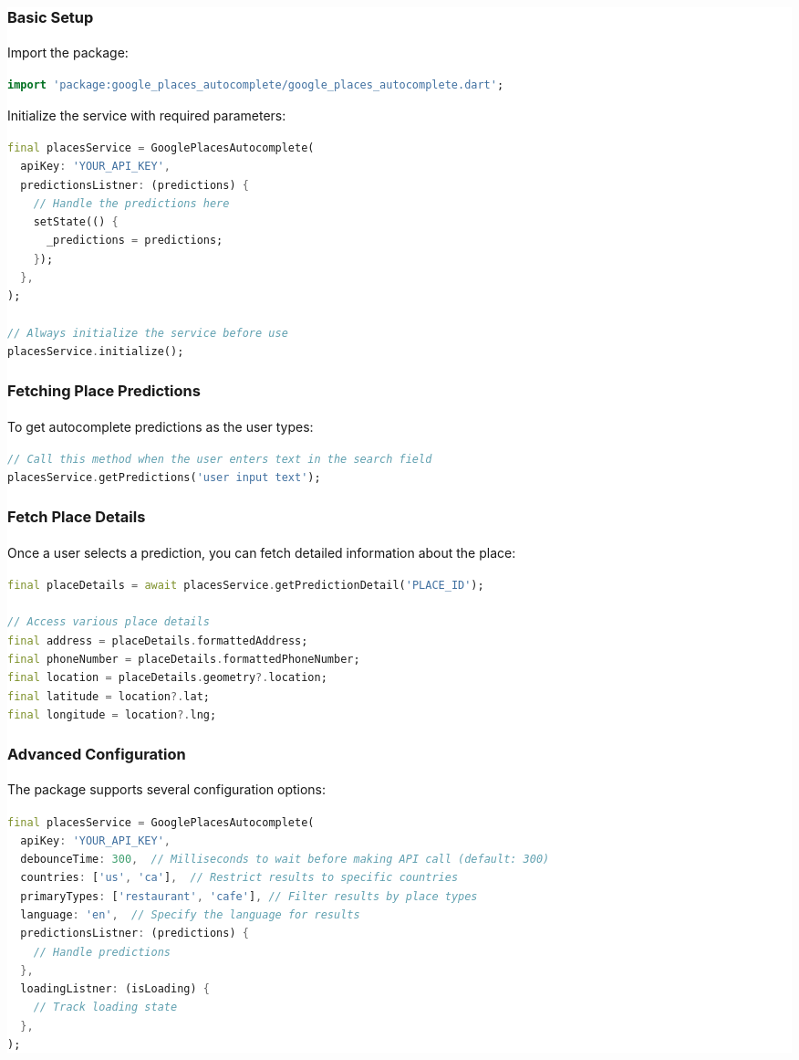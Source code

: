 ### Basic Setup

Import the package:

```dart
import 'package:google_places_autocomplete/google_places_autocomplete.dart';
```

Initialize the service with required parameters:

```dart
final placesService = GooglePlacesAutocomplete(
  apiKey: 'YOUR_API_KEY',
  predictionsListner: (predictions) {
    // Handle the predictions here
    setState(() {
      _predictions = predictions;
    });
  },
);

// Always initialize the service before use
placesService.initialize();
```

### Fetching Place Predictions

To get autocomplete predictions as the user types:

```dart
// Call this method when the user enters text in the search field
placesService.getPredictions('user input text');
```

### Fetch Place Details

Once a user selects a prediction, you can fetch detailed information about the place:

```dart
final placeDetails = await placesService.getPredictionDetail('PLACE_ID');

// Access various place details
final address = placeDetails.formattedAddress;
final phoneNumber = placeDetails.formattedPhoneNumber;
final location = placeDetails.geometry?.location;
final latitude = location?.lat;
final longitude = location?.lng;
```

### Advanced Configuration

The package supports several configuration options:

```dart
final placesService = GooglePlacesAutocomplete(
  apiKey: 'YOUR_API_KEY',
  debounceTime: 300,  // Milliseconds to wait before making API call (default: 300)
  countries: ['us', 'ca'],  // Restrict results to specific countries
  primaryTypes: ['restaurant', 'cafe'], // Filter results by place types
  language: 'en',  // Specify the language for results
  predictionsListner: (predictions) {
    // Handle predictions
  },
  loadingListner: (isLoading) {
    // Track loading state
  },
);
```
